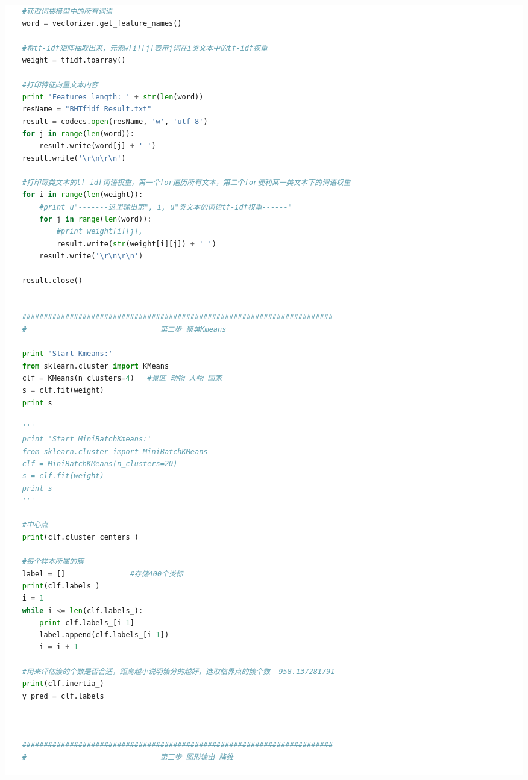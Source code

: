 ```python
    #获取词袋模型中的所有词语  
    word = vectorizer.get_feature_names()
    
    #将tf-idf矩阵抽取出来，元素w[i][j]表示j词在i类文本中的tf-idf权重
    weight = tfidf.toarray()
 
    #打印特征向量文本内容
    print 'Features length: ' + str(len(word))
    resName = "BHTfidf_Result.txt"
    result = codecs.open(resName, 'w', 'utf-8')
    for j in range(len(word)):
        result.write(word[j] + ' ')
    result.write('\r\n\r\n')
 
    #打印每类文本的tf-idf词语权重，第一个for遍历所有文本，第二个for便利某一类文本下的词语权重  
    for i in range(len(weight)):
        #print u"-------这里输出第", i, u"类文本的词语tf-idf权重------"  
        for j in range(len(word)):
            #print weight[i][j],
            result.write(str(weight[i][j]) + ' ')
        result.write('\r\n\r\n')
 
    result.close()
 
 
    ########################################################################
    #                               第二步 聚类Kmeans
 
    print 'Start Kmeans:'
    from sklearn.cluster import KMeans
    clf = KMeans(n_clusters=4)   #景区 动物 人物 国家
    s = clf.fit(weight)
    print s
 
    '''
    print 'Start MiniBatchKmeans:'
    from sklearn.cluster import MiniBatchKMeans
    clf = MiniBatchKMeans(n_clusters=20)
    s = clf.fit(weight)
    print s
    '''
 
    #中心点
    print(clf.cluster_centers_)
    
    #每个样本所属的簇
    label = []               #存储400个类标 
    print(clf.labels_)
    i = 1
    while i <= len(clf.labels_):
        print clf.labels_[i-1]
        label.append(clf.labels_[i-1])
        i = i + 1
 
    #用来评估簇的个数是否合适，距离越小说明簇分的越好，选取临界点的簇个数  958.137281791
    print(clf.inertia_)
    y_pred = clf.labels_
    
 
 
    ########################################################################
    #                               第三步 图形输出 降维
 
```